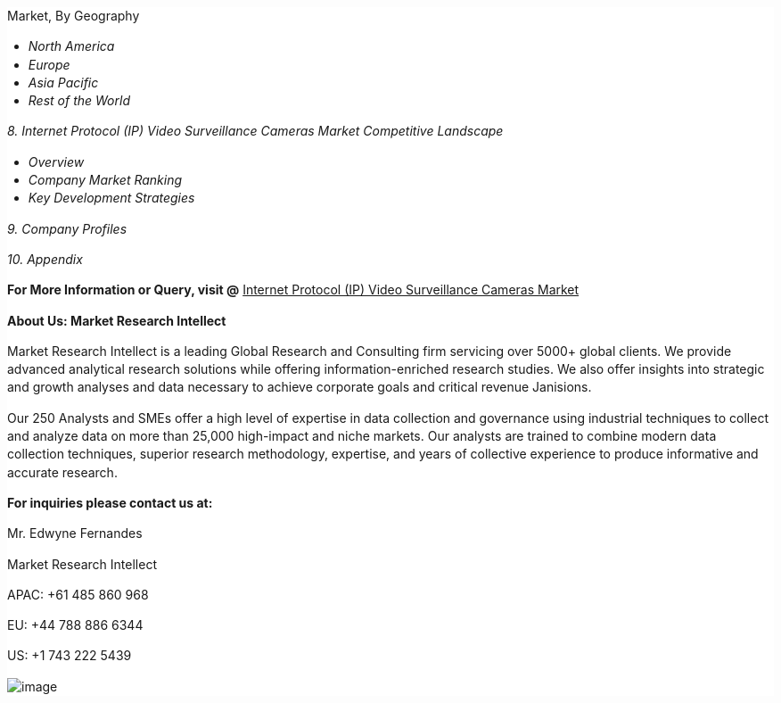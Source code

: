 Market, By Geography</span></em></p><ul><li><em><span class="">North America</span></em></li><li><em><span class="">Europe</span></em></li><li><em><span class="">Asia Pacific</span></em></li><li><em><span class="">Rest of the World</span></em></li></ul><p><em><span class="font-[700]">8. Internet Protocol (IP) Video Surveillance Cameras Market Competitive Landscape</span></em></p><ul><li><em><span class="">Overview</span></em></li><li><em><span class="">Company Market Ranking</span></em></li><li><em><span class="">Key Development Strategies</span></em></li></ul><p><em><span class="font-[700]">9. Company Profiles</span></em></p><p><em><span class="font-[700]">10. Appendix</span></em></p><p><span class="font-[700]"><strong>For More Information or Query, visit&nbsp;@</strong>&nbsp;</span><span class="font-[700]"><a href="https://www.marketresearchintellect.com/product/internet-protocol-ip-video-surveillance-cameras-market/?utm_source=Linkedin&utm_medium=848" target="_blank" data-tracking-control-name="article-ssr-frontend-pulse_little-text-block" data-tracking-will-navigate="" data-test-link="">Internet Protocol (IP) Video Surveillance Cameras Market</a></span></p><p><strong><span class="font-[700]">About Us: Market Research Intellect</span></strong></p><p><span class="">Market Research Intellect is a leading Global Research and Consulting firm servicing over 5000+ global clients. We provide advanced analytical research solutions while offering information-enriched research studies.&nbsp;</span>We also offer insights into strategic and growth analyses and data necessary to achieve corporate goals and critical revenue Janisions.</p><p><span class="">Our 250 Analysts and SMEs offer a high level of expertise in data collection and governance using industrial techniques to collect and analyze data on more than 25,000 high-impact and niche markets. Our analysts are trained to combine modern data collection techniques, superior research methodology, expertise, and years of collective experience to produce informative and accurate research.</span></p><p><strong>For inquiries please contact us at:</strong></p><p>Mr. Edwyne Fernandes</p><p>Market Research Intellect</p><p>APAC: +61 485 860 968</p><p>EU: +44 788 886 6344</p><p>US: +1 743 222 5439</p>
![image](https://github.com/user-attachments/assets/7b7a367d-f999-4b7c-8512-3d18505b2076)
